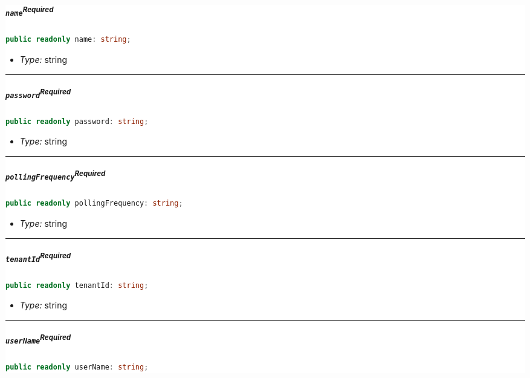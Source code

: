 ##### `name`<sup>Required</sup> <a name="name" id="@cdktf/provider-azurerm.sentinelDataConnectorThreatIntelligenceTaxii.SentinelDataConnectorThreatIntelligenceTaxii.property.name"></a>

```typescript
public readonly name: string;
```

- *Type:* string

---

##### `password`<sup>Required</sup> <a name="password" id="@cdktf/provider-azurerm.sentinelDataConnectorThreatIntelligenceTaxii.SentinelDataConnectorThreatIntelligenceTaxii.property.password"></a>

```typescript
public readonly password: string;
```

- *Type:* string

---

##### `pollingFrequency`<sup>Required</sup> <a name="pollingFrequency" id="@cdktf/provider-azurerm.sentinelDataConnectorThreatIntelligenceTaxii.SentinelDataConnectorThreatIntelligenceTaxii.property.pollingFrequency"></a>

```typescript
public readonly pollingFrequency: string;
```

- *Type:* string

---

##### `tenantId`<sup>Required</sup> <a name="tenantId" id="@cdktf/provider-azurerm.sentinelDataConnectorThreatIntelligenceTaxii.SentinelDataConnectorThreatIntelligenceTaxii.property.tenantId"></a>

```typescript
public readonly tenantId: string;
```

- *Type:* string

---

##### `userName`<sup>Required</sup> <a name="userName" id="@cdktf/provider-azurerm.sentinelDataConnectorThreatIntelligenceTaxii.SentinelDataConnectorThreatIntelligenceTaxii.property.userName"></a>

```typescript
public readonly userName: string;
```
